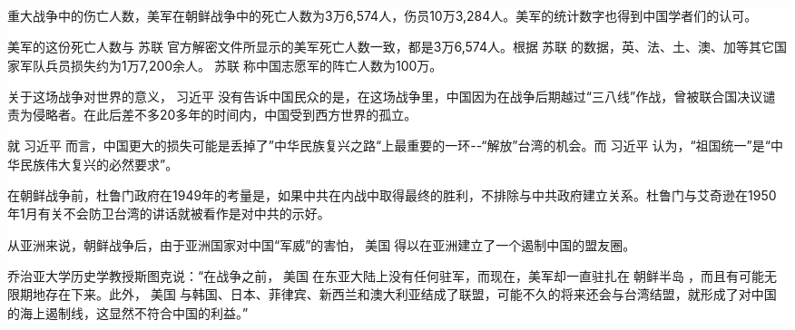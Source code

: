   </ok>
  重大战争中的伤亡人数，美军在朝鲜战争中的死亡人数为3万6,574人，伤员10万3,284人。美军的统计数字也得到中国学者们的认可。
 </p>
 <p>
  美军的这份死亡人数与
  <ok href="/term/9606">
   苏联
  </ok>
  官方解密文件所显示的美军死亡人数一致，都是3万6,574人。根据
  <ok href="/term/9606">
   苏联
  </ok>
  的数据，英、法、土、澳、加等其它国家军队兵员损失约为1万7,200余人。
  <ok href="/term/9606">
   苏联
  </ok>
  称中国志愿军的阵亡人数为100万。
 </p>
 <p>
  关于这场战争对世界的意义，
  <ok href="/term/1063">
   习近平
  </ok>
  没有告诉中国民众的是，在这场战争里，中国因为在战争后期越过“三八线”作战，曾被联合国决议谴责为侵略者。在此后差不多20多年的时间内，中国受到西方世界的孤立。
 </p>
 <p>
  就
  <ok href="/term/1063">
   习近平
  </ok>
  而言，中国更大的损失可能是丢掉了”中华民族复兴之路“上最重要的一环--“解放”台湾的机会。而
  <ok href="/term/1063">
   习近平
  </ok>
  认为，“祖国统一”是“中华民族伟大复兴的必然要求”。
 </p>
 <p>
  在朝鲜战争前，杜鲁门政府在1949年的考量是，如果中共在内战中取得最终的胜利，不排除与中共政府建立关系。杜鲁门与艾奇逊在1950年1月有关不会防卫台湾的讲话就被看作是对中共的示好。
 </p>
 <p>
  从亚洲来说，朝鲜战争后，由于亚洲国家对中国“军威”的害怕，
  <ok href="/term/1045">
   美国
  </ok>
  得以在亚洲建立了一个遏制中国的盟友圈。
 </p>
 <p>
  乔治亚大学历史学教授斯图克说：“在战争之前，
  <ok href="/term/1045">
   美国
  </ok>
  在东亚大陆上没有任何驻军，而现在，美军却一直驻扎在
  <ok href="/term/23331">
   朝鲜半岛
  </ok>
  ，而且有可能无限期地存在下来。此外，
  <ok href="/term/1045">
   美国
  </ok>
  与韩国、日本、菲律宾、新西兰和澳大利亚结成了联盟，可能不久的将来还会与台湾结盟，就形成了对中国的海上遏制线，这显然不符合中国的利益。”
 </p>
 <div class="AD_Embed__Wrap-sc-1xslmin-0 igMuqX module desktop">
  <div>
  </div>